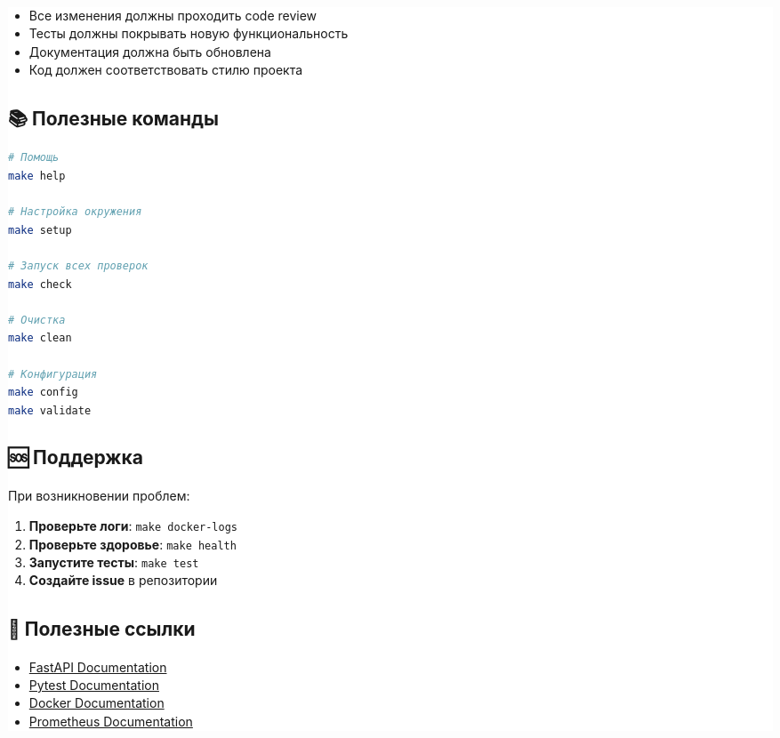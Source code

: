 - Все изменения должны проходить code review
- Тесты должны покрывать новую функциональность
- Документация должна быть обновлена
- Код должен соответствовать стилю проекта

## 📚 Полезные команды

```bash
# Помощь
make help

# Настройка окружения
make setup

# Запуск всех проверок
make check

# Очистка
make clean

# Конфигурация
make config
make validate
```

## 🆘 Поддержка

При возникновении проблем:

1. **Проверьте логи**: `make docker-logs`
2. **Проверьте здоровье**: `make health`
3. **Запустите тесты**: `make test`
4. **Создайте issue** в репозитории

## 🔗 Полезные ссылки

- [FastAPI Documentation](https://fastapi.tiangolo.com/)
- [Pytest Documentation](https://docs.pytest.org/)
- [Docker Documentation](https://docs.docker.com/)
- [Prometheus Documentation](https://prometheus.io/docs/) 